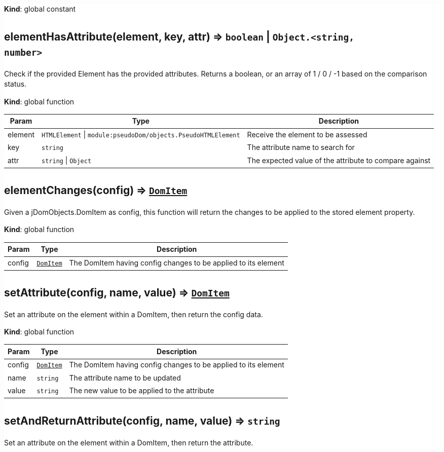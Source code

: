 **Kind**: global constant  
<a name="elementHasAttribute"></a>

## elementHasAttribute(element, key, attr) ⇒ <code>boolean</code> \| <code>Object.&lt;string, number&gt;</code>
Check if the provided Element has the provided attributes.
Returns a boolean, or an array of 1 / 0 / -1 based on the comparison status.

**Kind**: global function  

| Param | Type | Description |
| --- | --- | --- |
| element | <code>HTMLElement</code> \| <code>module:pseudoDom/objects.PseudoHTMLElement</code> | Receive the element to be assessed |
| key | <code>string</code> | The attribute name to search for |
| attr | <code>string</code> \| <code>Object</code> | The expected value of the attribute to compare against |

<a name="elementChanges"></a>

## elementChanges(config) ⇒ [<code>DomItem</code>](#module_dom/objects.DomItem)
Given a jDomObjects.DomItem as config, this function will return the changes to be applied
to the stored element property.

**Kind**: global function  

| Param | Type | Description |
| --- | --- | --- |
| config | [<code>DomItem</code>](#module_dom/objects.DomItem) | The DomItem having config changes to be applied to its element |

<a name="setAttribute"></a>

## setAttribute(config, name, value) ⇒ [<code>DomItem</code>](#module_dom/objects.DomItem)
Set an attribute on the element within a DomItem, then return the config data.

**Kind**: global function  

| Param | Type | Description |
| --- | --- | --- |
| config | [<code>DomItem</code>](#module_dom/objects.DomItem) | The DomItem having config changes to be applied to its element |
| name | <code>string</code> | The attribute name to be updated |
| value | <code>string</code> | The new value to be applied to the attribute |

<a name="setAndReturnAttribute"></a>

## setAndReturnAttribute(config, name, value) ⇒ <code>string</code>
Set an attribute on the element within a DomItem, then return the attribute.
